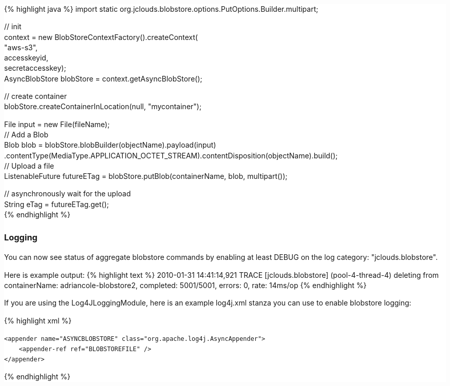 {% highlight java %}
import static org.jclouds.blobstore.options.PutOptions.Builder.multipart;                                                                                                                 

  // init                                                                                                                                                                                 
  context = new BlobStoreContextFactory().createContext(                                                                                                                                  
                  "aws-s3",                                                                                                                                                               
                  accesskeyid,                                                                                                                                                            
                  secretaccesskey);                                                                                                                                                       
  AsyncBlobStore blobStore = context.getAsyncBlobStore();                                                                                                                                 
                                                                                                                                                                                          
  // create container                                                                                                                                                                     
  blobStore.createContainerInLocation(null, "mycontainer");                                                                                                                               
                                                                                                                                                                                          
  File input = new File(fileName);                                                                                                                                                        
  // Add a Blob                                                                                                                                                                           
  Blob blob = blobStore.blobBuilder(objectName).payload(input)                                                                                                                            
               .contentType(MediaType.APPLICATION_OCTET_STREAM).contentDisposition(objectName).build();                                                                                   
  // Upload a file                                                                                                                                                                        
  ListenableFuture<String> futureETag = blobStore.putBlob(containerName, blob, multipart());                                                                                              
                                                                                                                                                                                          
  // asynchronously wait for the upload                                                                                                                                                   
  String eTag = futureETag.get();                                                                                                                                                         
{% endhighlight %}

### Logging

You can now see status of aggregate blobstore commands by enabling at least DEBUG on the log category: "jclouds.blobstore".  

Here is example output:
{% highlight text %}
2010-01-31 14:41:14,921 TRACE [jclouds.blobstore] (pool-4-thread-4) deleting from containerName: adriancole-blobstore2, 
completed: 5001/5001, errors: 0, rate: 14ms/op
{% endhighlight %}

If you are using the Log4JLoggingModule, here is an example log4j.xml stanza you can use to enable blobstore logging:

{% highlight xml %}
   <appender name="BLOBSTOREFILE" class="org.apache.log4j.DailyRollingFileAppender">
        <param name="File" value="logs/jclouds-blobstore.log" />
        <param name="Append" value="true" />
        <param name="DatePattern" value="'.'yyyy-MM-dd" />
        <param name="Threshold" value="TRACE" />
        <layout class="org.apache.log4j.PatternLayout">
            <param name="ConversionPattern" value="%d %-5p [%c] (%t) %m%n" />
        </layout>
    </appender>

    <appender name="ASYNCBLOBSTORE" class="org.apache.log4j.AsyncAppender">
        <appender-ref ref="BLOBSTOREFILE" />
    </appender>

   <category name="jclouds.blobstore">
        <priority value="TRACE" />
        <appender-ref ref="ASYNCBLOBSTORE" />
    </category>
{% endhighlight %}
